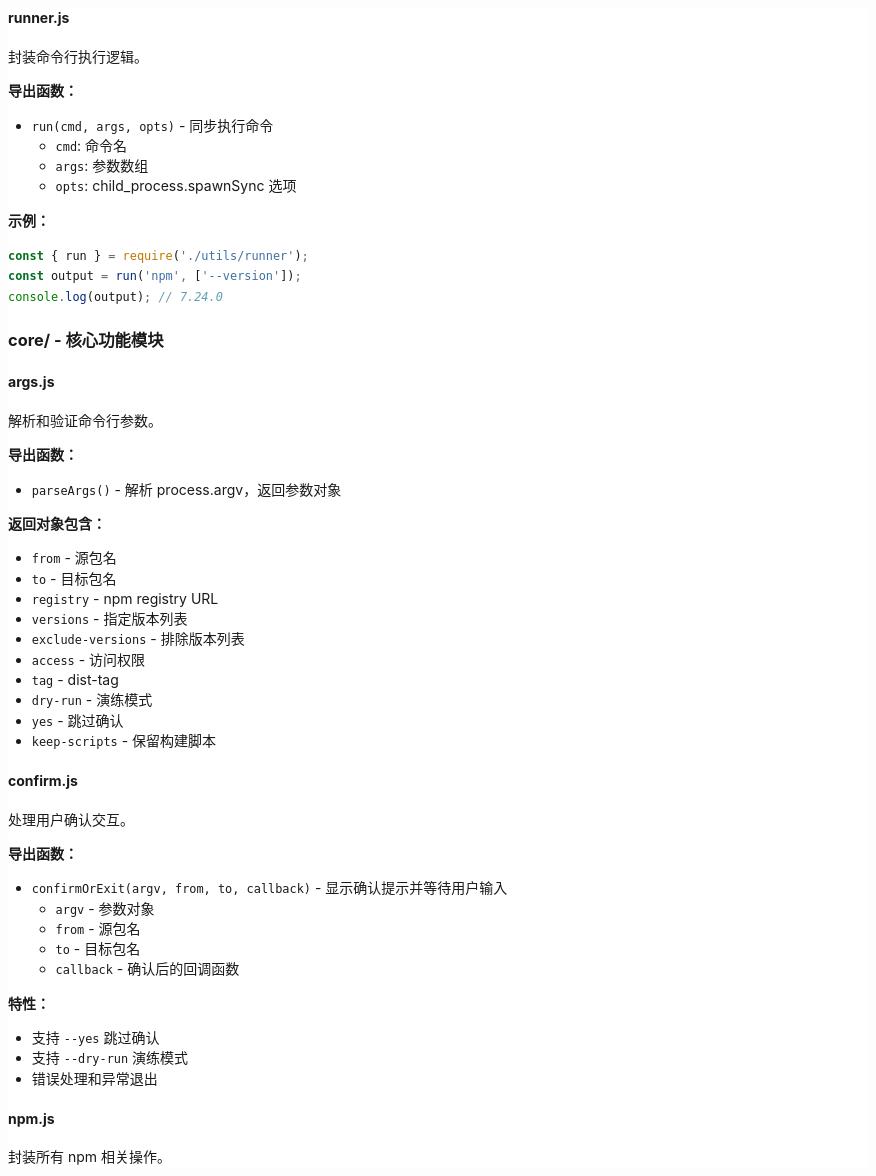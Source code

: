 #### runner.js
封装命令行执行逻辑。

**导出函数：**
- `run(cmd, args, opts)` - 同步执行命令
  - `cmd`: 命令名
  - `args`: 参数数组
  - `opts`: child_process.spawnSync 选项

**示例：**
```javascript
const { run } = require('./utils/runner');
const output = run('npm', ['--version']);
console.log(output); // 7.24.0
```

### core/ - 核心功能模块

#### args.js
解析和验证命令行参数。

**导出函数：**
- `parseArgs()` - 解析 process.argv，返回参数对象

**返回对象包含：**
- `from` - 源包名
- `to` - 目标包名
- `registry` - npm registry URL
- `versions` - 指定版本列表
- `exclude-versions` - 排除版本列表
- `access` - 访问权限
- `tag` - dist-tag
- `dry-run` - 演练模式
- `yes` - 跳过确认
- `keep-scripts` - 保留构建脚本

#### confirm.js
处理用户确认交互。

**导出函数：**
- `confirmOrExit(argv, from, to, callback)` - 显示确认提示并等待用户输入
  - `argv` - 参数对象
  - `from` - 源包名
  - `to` - 目标包名
  - `callback` - 确认后的回调函数

**特性：**
- 支持 `--yes` 跳过确认
- 支持 `--dry-run` 演练模式
- 错误处理和异常退出

#### npm.js
封装所有 npm 相关操作。
